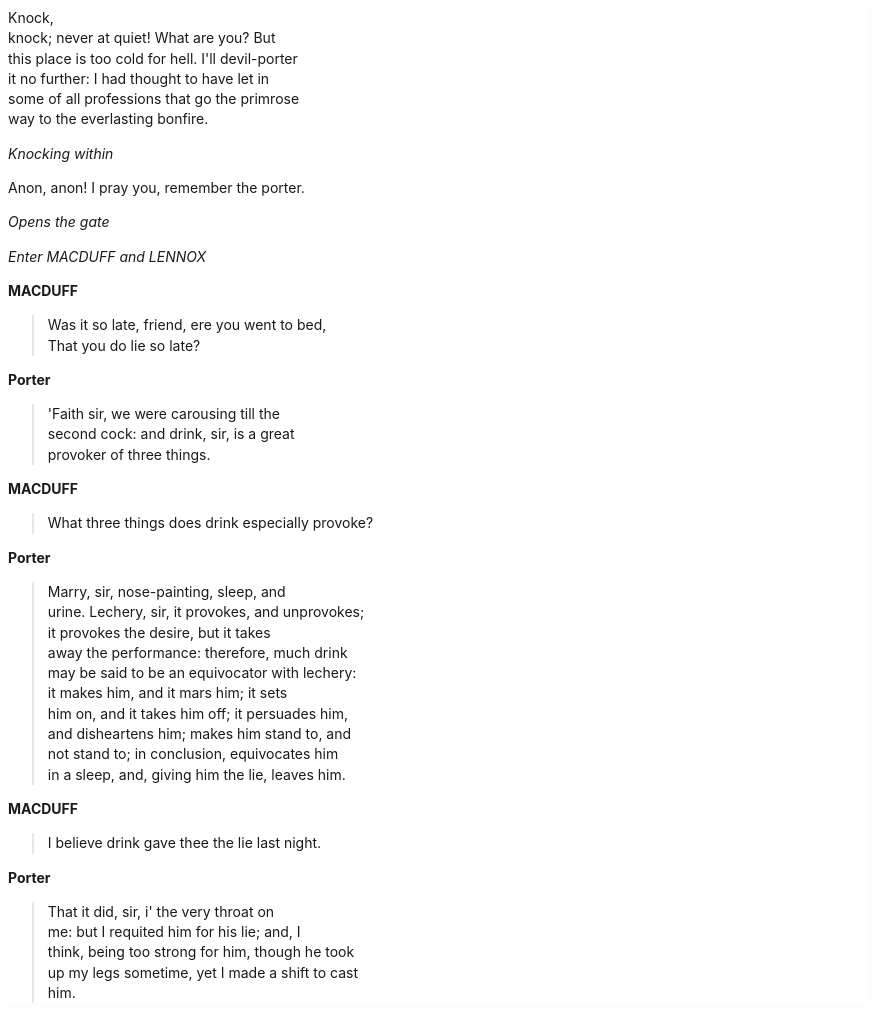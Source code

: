 <A NAME=22>Knock,</A><br>
<A NAME=23>knock; never at quiet! What are you? But</A><br>
<A NAME=24>this place is too cold for hell. I'll devil-porter</A><br>
<A NAME=25>it no further: I had thought to have let in</A><br>
<A NAME=26>some of all professions that go the primrose</A><br>
<A NAME=27>way to the everlasting bonfire.</A><br>
<p><i>Knocking within</i></p>
<A NAME=28>Anon, anon! I pray you, remember the porter.</A><br>
<p><i>Opens the gate</i></p>
<p><i>Enter MACDUFF and LENNOX</i></p>
</blockquote>

<A NAME=speech2><b>MACDUFF</b></a>
<blockquote>
<A NAME=29>Was it so late, friend, ere you went to bed,</A><br>
<A NAME=30>That you do lie so late?</A><br>
</blockquote>

<A NAME=speech3><b>Porter</b></a>
<blockquote>
<A NAME=31>'Faith sir, we were carousing till the</A><br>
<A NAME=32>second cock: and drink, sir, is a great</A><br>
<A NAME=33>provoker of three things.</A><br>
</blockquote>

<A NAME=speech4><b>MACDUFF</b></a>
<blockquote>
<A NAME=34>What three things does drink especially provoke?</A><br>
</blockquote>

<A NAME=speech5><b>Porter</b></a>
<blockquote>
<A NAME=35>Marry, sir, nose-painting, sleep, and</A><br>
<A NAME=36>urine. Lechery, sir, it provokes, and unprovokes;</A><br>
<A NAME=37>it provokes the desire, but it takes</A><br>
<A NAME=38>away the performance: therefore, much drink</A><br>
<A NAME=39>may be said to be an equivocator with lechery:</A><br>
<A NAME=40>it makes him, and it mars him; it sets</A><br>
<A NAME=41>him on, and it takes him off; it persuades him,</A><br>
<A NAME=42>and disheartens him; makes him stand to, and</A><br>
<A NAME=43>not stand to; in conclusion, equivocates him</A><br>
<A NAME=44>in a sleep, and, giving him the lie, leaves him.</A><br>
</blockquote>

<A NAME=speech6><b>MACDUFF</b></a>
<blockquote>
<A NAME=45>I believe drink gave thee the lie last night.</A><br>
</blockquote>

<A NAME=speech7><b>Porter</b></a>
<blockquote>
<A NAME=46>That it did, sir, i' the very throat on</A><br>
<A NAME=47>me: but I requited him for his lie; and, I</A><br>
<A NAME=48>think, being too strong for him, though he took</A><br>
<A NAME=49>up my legs sometime, yet I made a shift to cast</A><br>
<A NAME=50>him.</A><br>
</blockquote>
